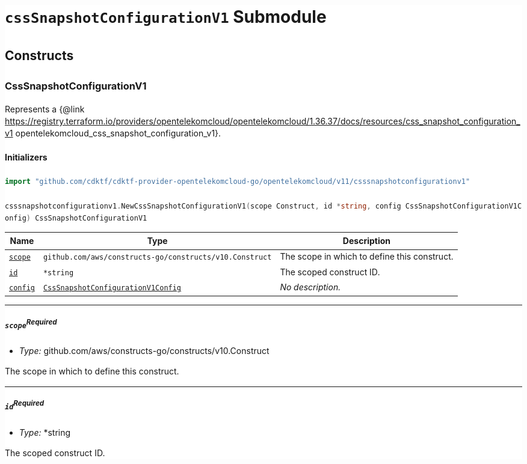 # `cssSnapshotConfigurationV1` Submodule <a name="`cssSnapshotConfigurationV1` Submodule" id="@cdktf/provider-opentelekomcloud.cssSnapshotConfigurationV1"></a>

## Constructs <a name="Constructs" id="Constructs"></a>

### CssSnapshotConfigurationV1 <a name="CssSnapshotConfigurationV1" id="@cdktf/provider-opentelekomcloud.cssSnapshotConfigurationV1.CssSnapshotConfigurationV1"></a>

Represents a {@link https://registry.terraform.io/providers/opentelekomcloud/opentelekomcloud/1.36.37/docs/resources/css_snapshot_configuration_v1 opentelekomcloud_css_snapshot_configuration_v1}.

#### Initializers <a name="Initializers" id="@cdktf/provider-opentelekomcloud.cssSnapshotConfigurationV1.CssSnapshotConfigurationV1.Initializer"></a>

```go
import "github.com/cdktf/cdktf-provider-opentelekomcloud-go/opentelekomcloud/v11/csssnapshotconfigurationv1"

csssnapshotconfigurationv1.NewCssSnapshotConfigurationV1(scope Construct, id *string, config CssSnapshotConfigurationV1Config) CssSnapshotConfigurationV1
```

| **Name** | **Type** | **Description** |
| --- | --- | --- |
| <code><a href="#@cdktf/provider-opentelekomcloud.cssSnapshotConfigurationV1.CssSnapshotConfigurationV1.Initializer.parameter.scope">scope</a></code> | <code>github.com/aws/constructs-go/constructs/v10.Construct</code> | The scope in which to define this construct. |
| <code><a href="#@cdktf/provider-opentelekomcloud.cssSnapshotConfigurationV1.CssSnapshotConfigurationV1.Initializer.parameter.id">id</a></code> | <code>*string</code> | The scoped construct ID. |
| <code><a href="#@cdktf/provider-opentelekomcloud.cssSnapshotConfigurationV1.CssSnapshotConfigurationV1.Initializer.parameter.config">config</a></code> | <code><a href="#@cdktf/provider-opentelekomcloud.cssSnapshotConfigurationV1.CssSnapshotConfigurationV1Config">CssSnapshotConfigurationV1Config</a></code> | *No description.* |

---

##### `scope`<sup>Required</sup> <a name="scope" id="@cdktf/provider-opentelekomcloud.cssSnapshotConfigurationV1.CssSnapshotConfigurationV1.Initializer.parameter.scope"></a>

- *Type:* github.com/aws/constructs-go/constructs/v10.Construct

The scope in which to define this construct.

---

##### `id`<sup>Required</sup> <a name="id" id="@cdktf/provider-opentelekomcloud.cssSnapshotConfigurationV1.CssSnapshotConfigurationV1.Initializer.parameter.id"></a>

- *Type:* *string

The scoped construct ID.
